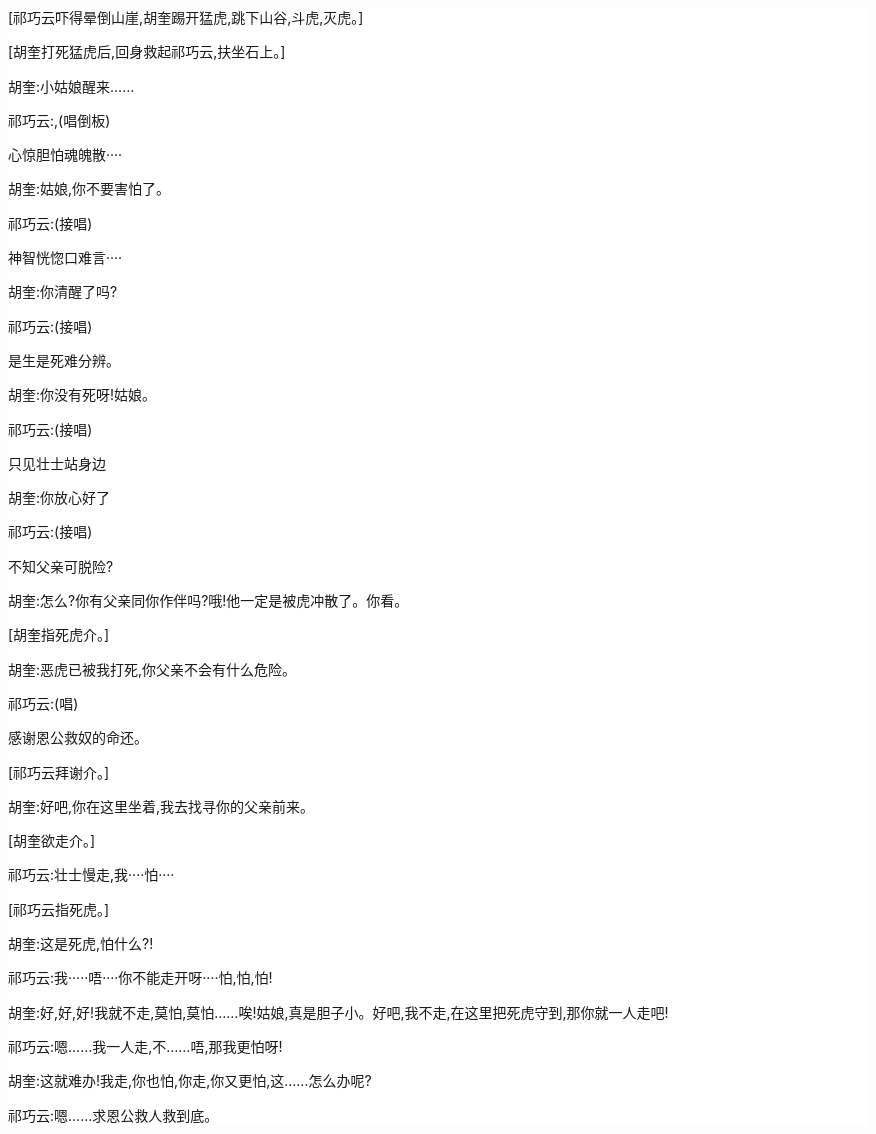 [祁巧云吓得晕倒山崖,胡奎踢开猛虎,跳下山谷,斗虎,灭虎。]

[胡奎打死猛虎后,回身救起祁巧云,扶坐石上。]

胡奎:小姑娘醒来……

祁巧云:,(唱倒板)

心惊胆怕魂魄散····

胡奎:姑娘,你不要害怕了。

祁巧云:(接唱)

神智恍惚口难言····

胡奎:你清醒了吗?

祁巧云:(接唱)

是生是死难分辨。

胡奎:你没有死呀!姑娘。

祁巧云:(接唱)

只见壮士站身边

胡奎:你放心好了

祁巧云:(接唱)

不知父亲可脱险?

胡奎:怎么?你有父亲同你作伴吗?哦!他一定是被虎冲散了。你看。

[胡奎指死虎介。]

胡奎:恶虎已被我打死,你父亲不会有什么危险。

祁巧云:(唱)

感谢恩公救奴的命还。

[祁巧云拜谢介。]

胡奎:好吧,你在这里坐着,我去找寻你的父亲前来。

[胡奎欲走介。]

祁巧云:壮士慢走,我····怕····

[祁巧云指死虎。]

胡奎:这是死虎,怕什么?!

祁巧云:我·····唔····你不能走开呀····怕,怕,怕!

胡奎:好,好,好!我就不走,莫怕,莫怕……唉!姑娘,真是胆子小。好吧,我不走,在这里把死虎守到,那你就一人走吧!

祁巧云:嗯……我一人走,不……唔,那我更怕呀!

胡奎:这就难办!我走,你也怕,你走,你又更怕,这……怎么办呢?

祁巧云:嗯……求恩公救人救到底。
